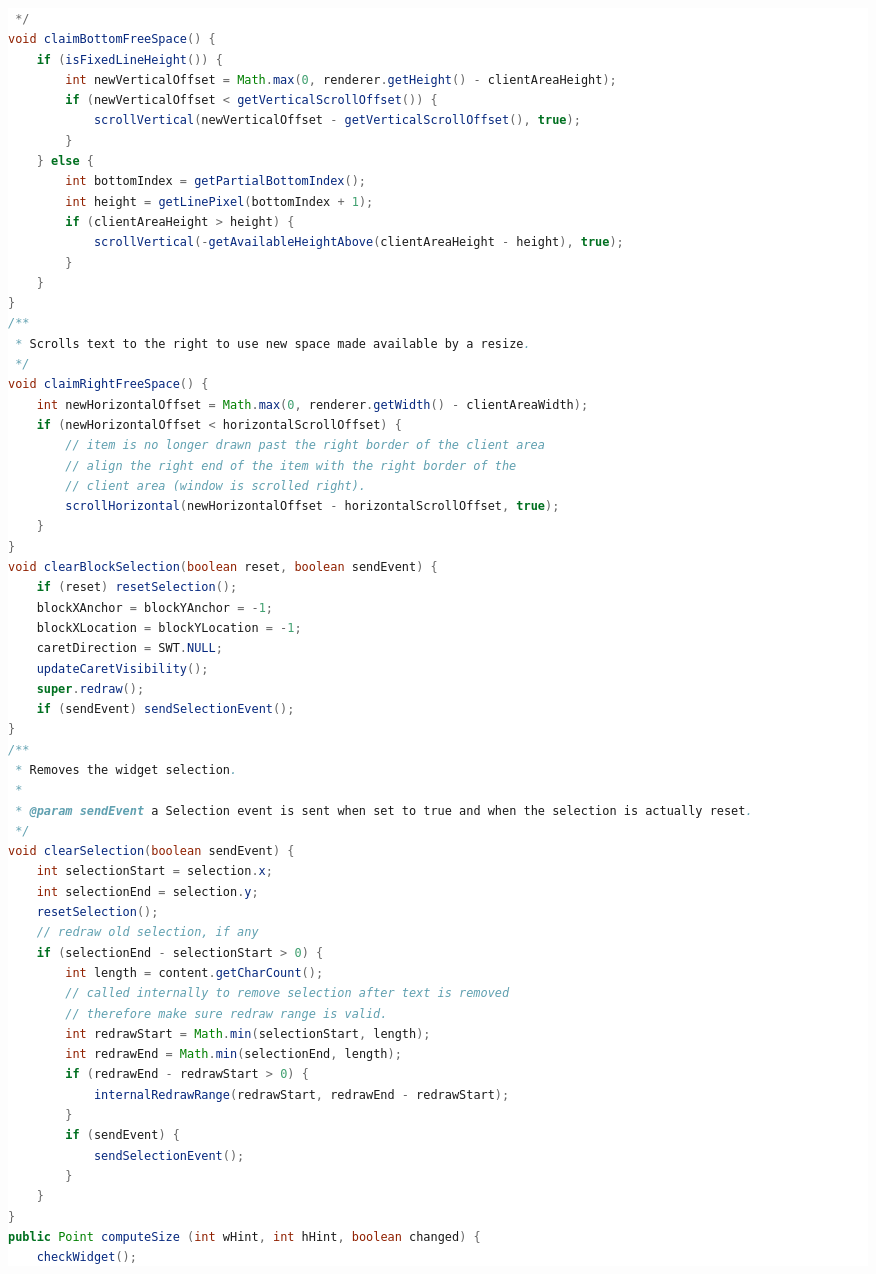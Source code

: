 ```java
 */
void claimBottomFreeSpace() {
	if (isFixedLineHeight()) {
		int newVerticalOffset = Math.max(0, renderer.getHeight() - clientAreaHeight);
		if (newVerticalOffset < getVerticalScrollOffset()) {
			scrollVertical(newVerticalOffset - getVerticalScrollOffset(), true);
		}
	} else {
		int bottomIndex = getPartialBottomIndex();
		int height = getLinePixel(bottomIndex + 1);
		if (clientAreaHeight > height) {
			scrollVertical(-getAvailableHeightAbove(clientAreaHeight - height), true);
		}
	}
}
/**
 * Scrolls text to the right to use new space made available by a resize.
 */
void claimRightFreeSpace() {
	int newHorizontalOffset = Math.max(0, renderer.getWidth() - clientAreaWidth);
	if (newHorizontalOffset < horizontalScrollOffset) {
		// item is no longer drawn past the right border of the client area
		// align the right end of the item with the right border of the 
		// client area (window is scrolled right).
		scrollHorizontal(newHorizontalOffset - horizontalScrollOffset, true);					
	}
}
void clearBlockSelection(boolean reset, boolean sendEvent) {
	if (reset) resetSelection();
	blockXAnchor = blockYAnchor = -1;
	blockXLocation = blockYLocation = -1;
	caretDirection = SWT.NULL;
	updateCaretVisibility();
	super.redraw();
	if (sendEvent) sendSelectionEvent();
}
/**
 * Removes the widget selection.
 *
 * @param sendEvent a Selection event is sent when set to true and when the selection is actually reset.
 */
void clearSelection(boolean sendEvent) {
	int selectionStart = selection.x;
	int selectionEnd = selection.y;	
	resetSelection();
	// redraw old selection, if any
	if (selectionEnd - selectionStart > 0) {
		int length = content.getCharCount();
		// called internally to remove selection after text is removed
		// therefore make sure redraw range is valid.
		int redrawStart = Math.min(selectionStart, length);
		int redrawEnd = Math.min(selectionEnd, length);
		if (redrawEnd - redrawStart > 0) {
			internalRedrawRange(redrawStart, redrawEnd - redrawStart);
		}
		if (sendEvent) {
			sendSelectionEvent();
		}
	}
}
public Point computeSize (int wHint, int hHint, boolean changed) {
	checkWidget();
```